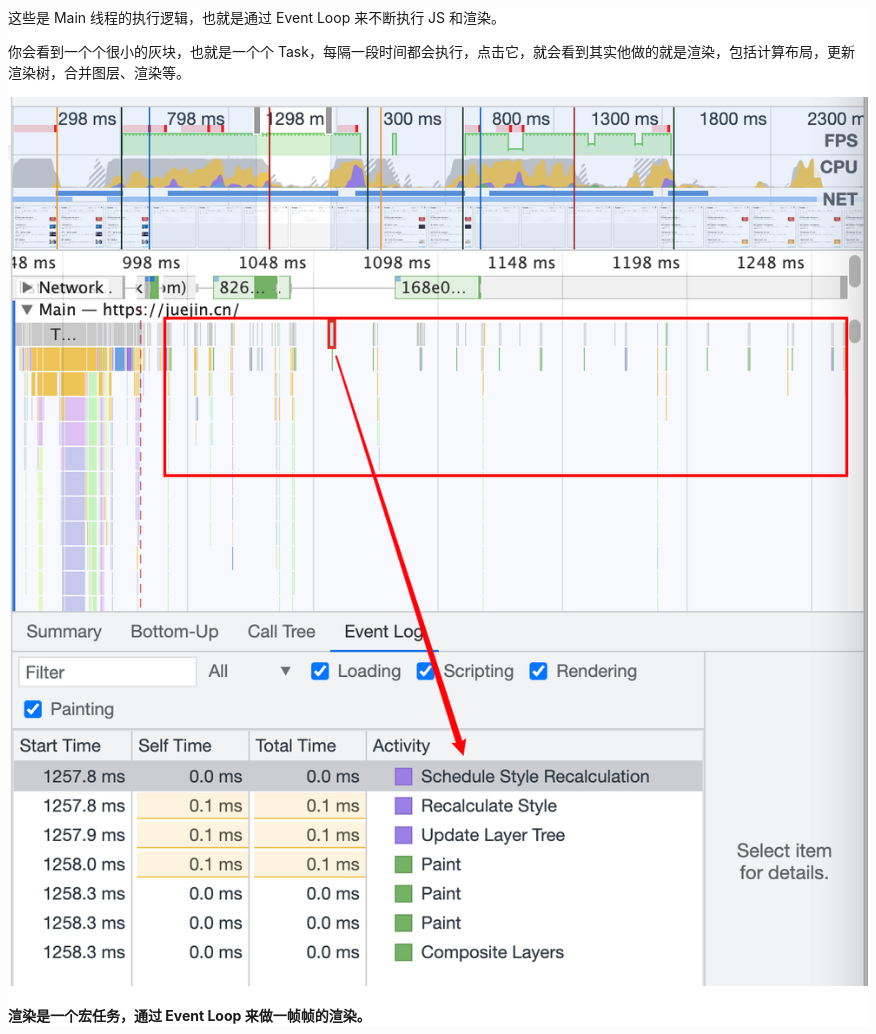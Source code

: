 这些是 Main 线程的执行逻辑，也就是通过 Event Loop 来不断执行 JS 和渲染。

你会看到一个个很小的灰块，也就是一个个 Task，每隔一段时间都会执行，点击它，就会看到其实他做的就是渲染，包括计算布局，更新渲染树，合并图层、渲染等。

![](img/rendering.png)

**渲染是一个宏任务，通过 Event Loop 来做一帧帧的渲染。**
